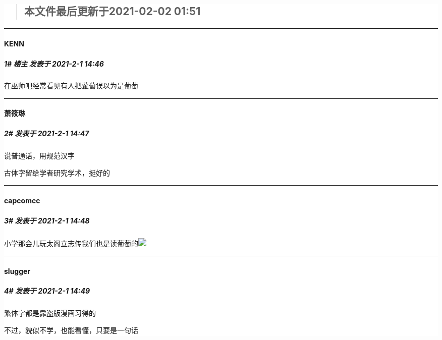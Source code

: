 > ## **本文件最后更新于2021-02-02 01:51** 



*****

####  KENN  
##### 1#       楼主       发表于 2021-2-1 14:46




在巫师吧经常看见有人把蘿蔔误以为是葡萄







*****

####  萧筱琳  
##### 2#       发表于 2021-2-1 14:47




说普通话，用规范汉字


古体字留给学者研究学术，挺好的







*****

####  capcomcc  
##### 3#       发表于 2021-2-1 14:48




小学那会儿玩太阁立志传我们也是读葡萄的<img src="https://static.saraba1st.com/image/smiley/face2017/066.png" referrerpolicy="no-referrer">







*****

####  slugger  
##### 4#       发表于 2021-2-1 14:49




繁体字都是靠盗版漫画习得的


不过，貌似不学，也能看懂，只要是一句话

